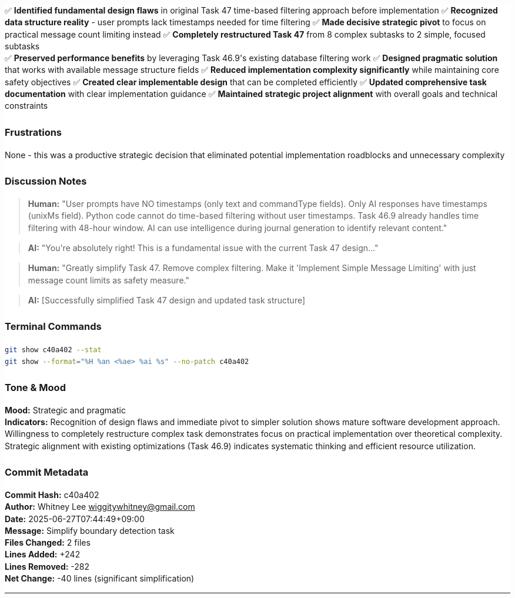 ✅ **Identified fundamental design flaws** in original Task 47 time-based filtering approach before implementation
✅ **Recognized data structure reality** - user prompts lack timestamps needed for time filtering
✅ **Made decisive strategic pivot** to focus on practical message count limiting instead
✅ **Completely restructured Task 47** from 8 complex subtasks to 2 simple, focused subtasks  
✅ **Preserved performance benefits** by leveraging Task 46.9's existing database filtering work
✅ **Designed pragmatic solution** that works with available message structure fields
✅ **Reduced implementation complexity significantly** while maintaining core safety objectives
✅ **Created clear implementable design** that can be completed efficiently
✅ **Updated comprehensive task documentation** with clear implementation guidance
✅ **Maintained strategic project alignment** with overall goals and technical constraints

### Frustrations

None - this was a productive strategic decision that eliminated potential implementation roadblocks and unnecessary complexity

### Discussion Notes

> **Human:** "User prompts have NO timestamps (only text and commandType fields). Only AI responses have timestamps (unixMs field). Python code cannot do time-based filtering without user timestamps. Task 46.9 already handles time filtering with 48-hour window. AI can use intelligence during journal generation to identify relevant content."

> **AI:** "You're absolutely right! This is a fundamental issue with the current Task 47 design..."

> **Human:** "Greatly simplify Task 47. Remove complex filtering. Make it 'Implement Simple Message Limiting' with just message count limits as safety measure."

> **AI:** [Successfully simplified Task 47 design and updated task structure]

### Terminal Commands

```bash
git show c40a402 --stat
git show --format="%H %an <%ae> %ai %s" --no-patch c40a402
```

### Tone & Mood

**Mood:** Strategic and pragmatic  
**Indicators:** Recognition of design flaws and immediate pivot to simpler solution shows mature software development approach. Willingness to completely restructure complex task demonstrates focus on practical implementation over theoretical complexity. Strategic alignment with existing optimizations (Task 46.9) indicates systematic thinking and efficient resource utilization.

### Commit Metadata

**Commit Hash:** c40a402  
**Author:** Whitney Lee <wiggitywhitney@gmail.com>  
**Date:** 2025-06-27T07:44:49+09:00  
**Message:** Simplify boundary detection task  
**Files Changed:** 2 files  
**Lines Added:** +242  
**Lines Removed:** -282  
**Net Change:** -40 lines (significant simplification) 

---